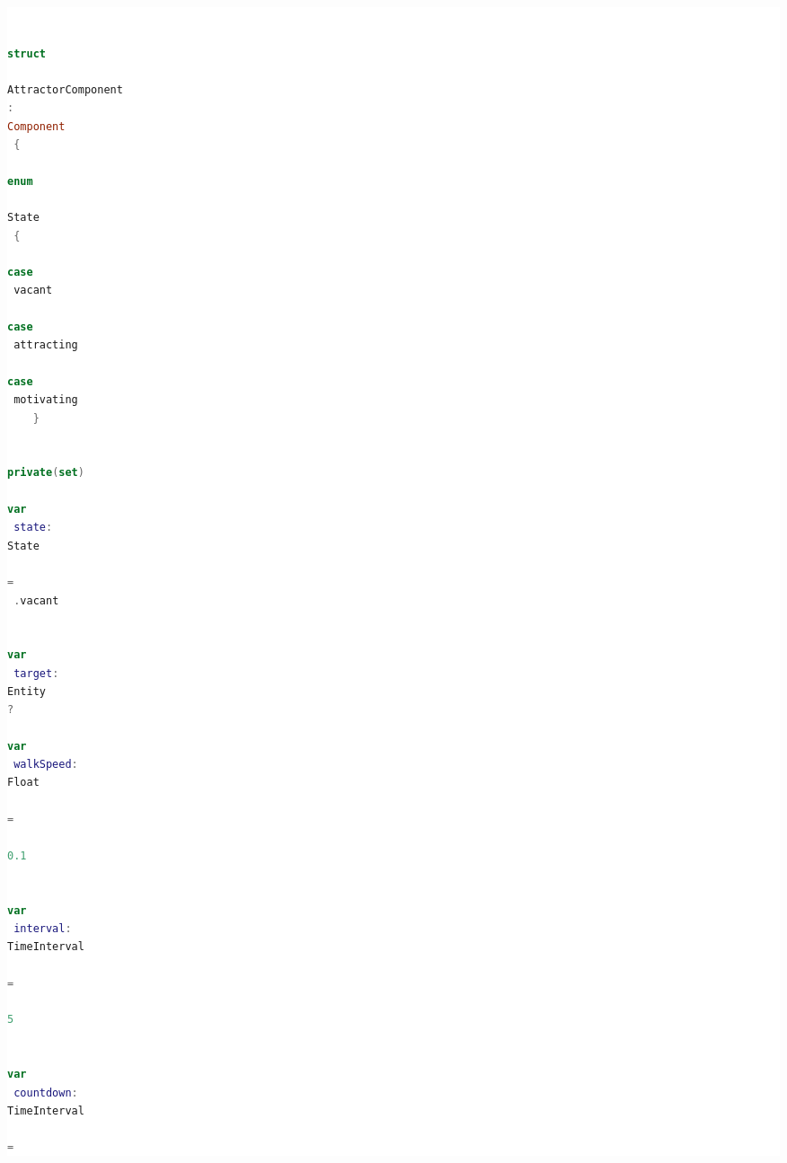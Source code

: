 ```swift


struct
 
AttractorComponent
: 
Component
 {
    
enum
 
State
 {
        
case
 vacant
        
case
 attracting
        
case
 motivating
    }
    
    
private(set)
 
var
 state: 
State
 
=
 .vacant
    
    
var
 target: 
Entity
?
    
var
 walkSpeed: 
Float
 
=
 
0.1

    
var
 interval: 
TimeInterval
 
=
 
5

    
var
 countdown: 
TimeInterval
 
=
```
